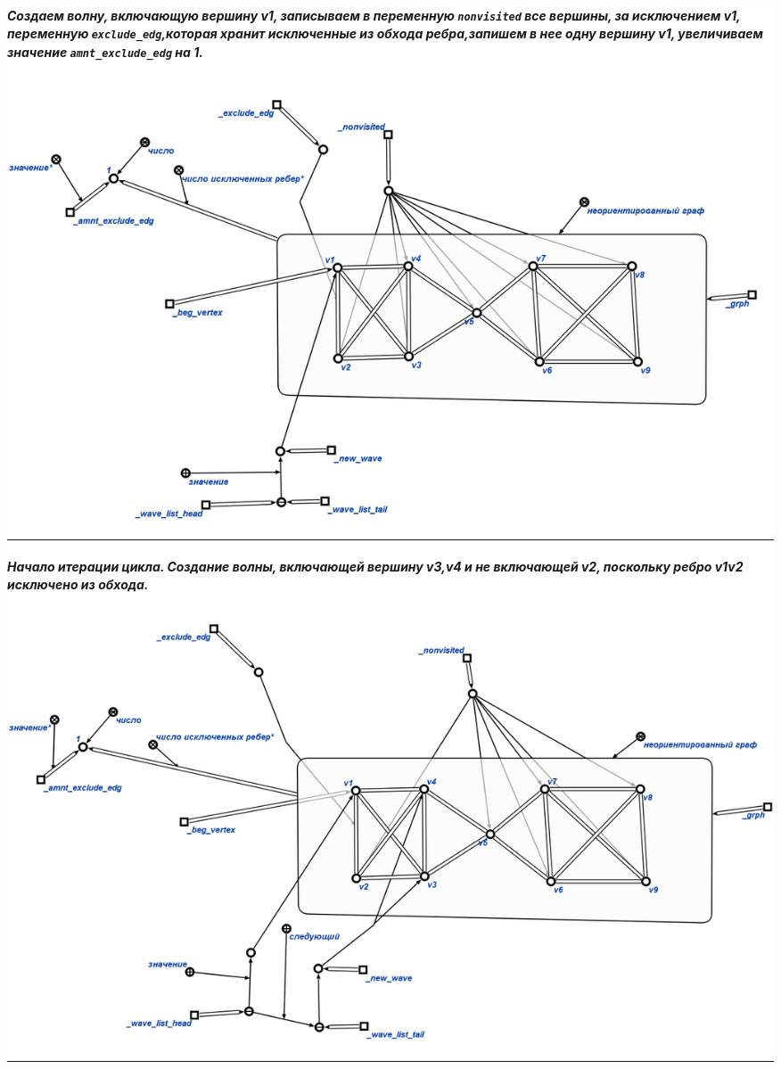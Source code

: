 ##### Создаем волну, включающую вершину *v1*, записываем в переменную `nonvisited` все вершины, за исключением *v1*, переменную `exclude_edg`,которая хранит исключенные из обхода ребра,запишем в нее одну вершину *v1*, увеличиваем значение `amnt_exclude_edg` на 1.
![image](8.png)
***

##### Начало итерации цикла. Создание волны, включающей вершину *v3*,*v4* и не включающей *v2*, поскольку ребро *v1v2* исключено из обхода.
![image](9.png)
***
